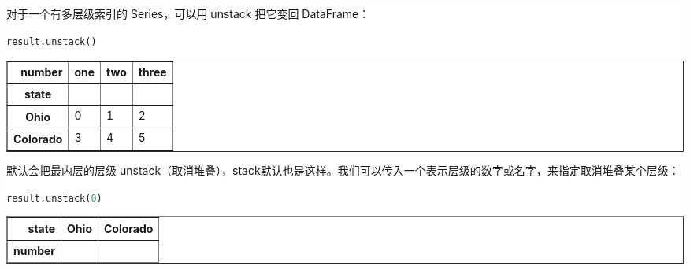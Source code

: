 

对于一个有多层级索引的 Series，可以用 unstack 把它变回 DataFrame：


```Python
result.unstack()
```




<div>
<table border="1" class="dataframe">
  <thead>
    <tr style="text-align: right;">
      <th>number</th>
      <th>one</th>
      <th>two</th>
      <th>three</th>
    </tr>
    <tr>
      <th>state</th>
      <th></th>
      <th></th>
      <th></th>
    </tr>
  </thead>
  <tbody>
    <tr>
      <th>Ohio</th>
      <td>0</td>
      <td>1</td>
      <td>2</td>
    </tr>
    <tr>
      <th>Colorado</th>
      <td>3</td>
      <td>4</td>
      <td>5</td>
    </tr>
  </tbody>
</table>
</div>



默认会把最内层的层级 unstack（取消堆叠），stack默认也是这样。我们可以传入一个表示层级的数字或名字，来指定取消堆叠某个层级：


```Python
result.unstack(0)
```




<div>
<table border="1" class="dataframe">
  <thead>
    <tr style="text-align: right;">
      <th>state</th>
      <th>Ohio</th>
      <th>Colorado</th>
    </tr>
    <tr>
      <th>number</th>
      <th></th>
      <th></th>
    </tr>
  </thead>
  <tbody>